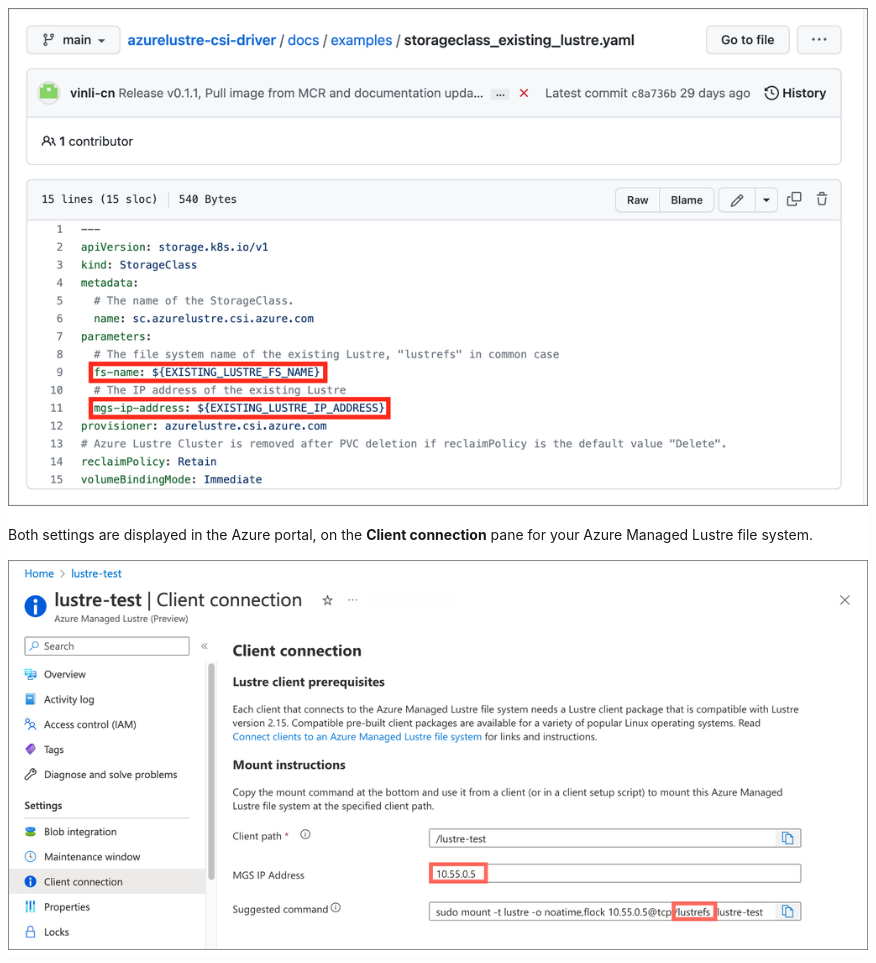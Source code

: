   ![Screenshot of the storageclass_existing_lustre.yaml file with values to replace highlighted.](media/use-csi-driver-kubernetes/storageclass-values-highlighted.png)

   Both settings are displayed in the Azure portal, on the **Client connection** pane for your Azure Managed Lustre file system.

   ![Screenshot of the pane for client connection in the Azure portal. The MGS IP address and the "lustrefs" name in the mount command are highlighted.](media/use-csi-driver-kubernetes/portal-mount-values-highlighted.png)
